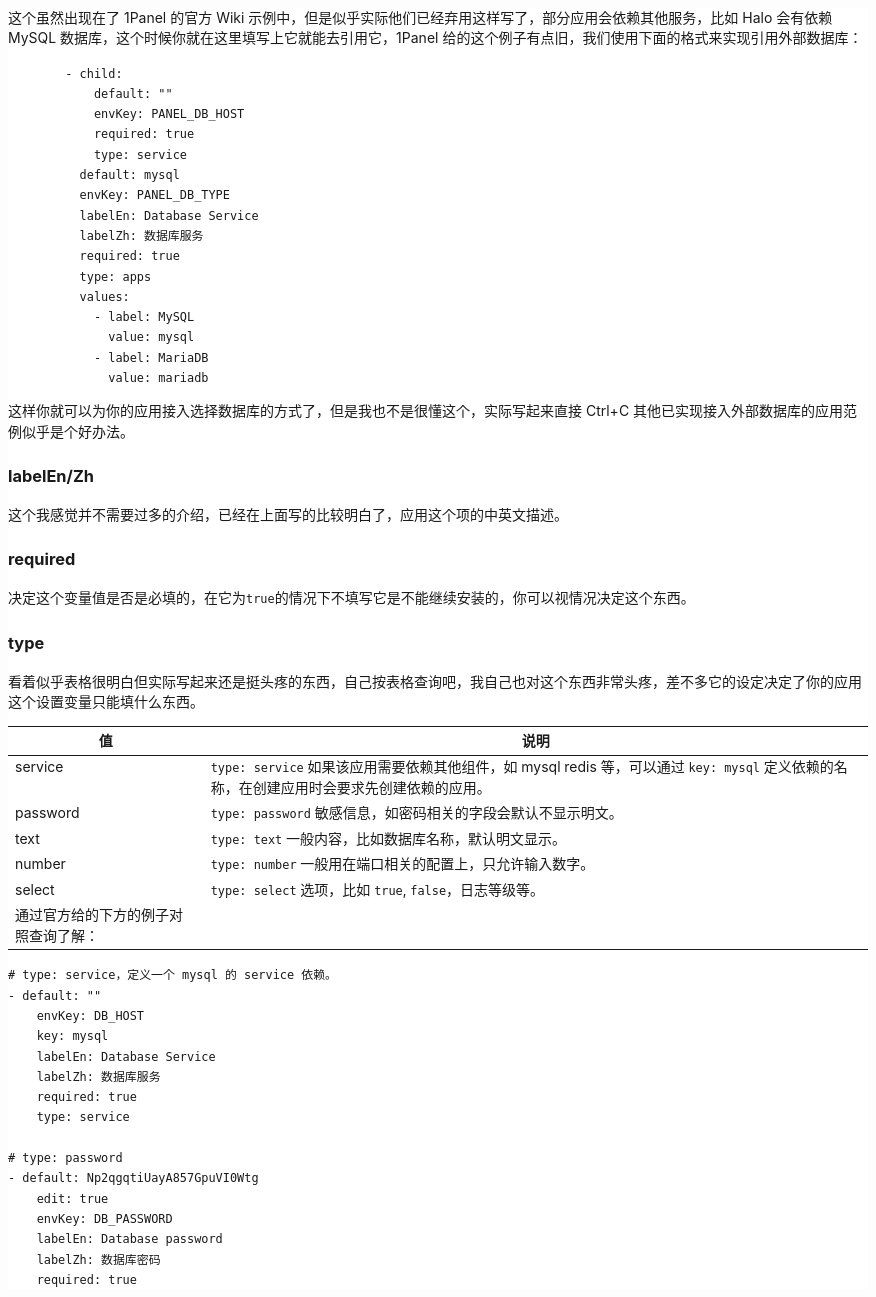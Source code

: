 这个虽然出现在了 1Panel 的官方 Wiki 示例中，但是似乎实际他们已经弃用这样写了，部分应用会依赖其他服务，比如 Halo 会有依赖 MySQL 数据库，这个时候你就在这里填写上它就能去引用它，1Panel 给的这个例子有点旧，我们使用下面的格式来实现引用外部数据库：

```
        - child:
            default: ""
            envKey: PANEL_DB_HOST
            required: true
            type: service
          default: mysql
          envKey: PANEL_DB_TYPE
          labelEn: Database Service
          labelZh: 数据库服务
          required: true
          type: apps
          values:
            - label: MySQL
              value: mysql
            - label: MariaDB
              value: mariadb
```

这样你就可以为你的应用接入选择数据库的方式了，但是我也不是很懂这个，实际写起来直接 Ctrl+C 其他已实现接入外部数据库的应用范例似乎是个好办法。

### labelEn/Zh

这个我感觉并不需要过多的介绍，已经在上面写的比较明白了，应用这个项的中英文描述。

### required

决定这个变量值是否是必填的，在它为`true`的情况下不填写它是不能继续安装的，你可以视情况决定这个东西。

### type

看着似乎表格很明白但实际写起来还是挺头疼的东西，自己按表格查询吧，我自己也对这个东西非常头疼，差不多它的设定决定了你的应用这个设置变量只能填什么东西。

| 值 | 说明 |
| --- | --- |
| service | `type: service` 如果该应用需要依赖其他组件，如 mysql redis 等，可以通过 `key: mysql` 定义依赖的名称，在创建应用时会要求先创建依赖的应用。 |
| password | `type: password` 敏感信息，如密码相关的字段会默认不显示明文。 |
| text | `type: text` 一般内容，比如数据库名称，默认明文显示。 |
| number | `type: number` 一般用在端口相关的配置上，只允许输入数字。 |
| select | `type: select` 选项，比如 `true`, `false`，日志等级等。 |
| 通过官方给的下方的例子对照查询了解： |  |

```
# type: service，定义一个 mysql 的 service 依赖。
- default: ""
    envKey: DB_HOST
    key: mysql
    labelEn: Database Service
    labelZh: 数据库服务
    required: true
    type: service

# type: password
- default: Np2qgqtiUayA857GpuVI0Wtg
    edit: true
    envKey: DB_PASSWORD
    labelEn: Database password
    labelZh: 数据库密码
    required: true
```